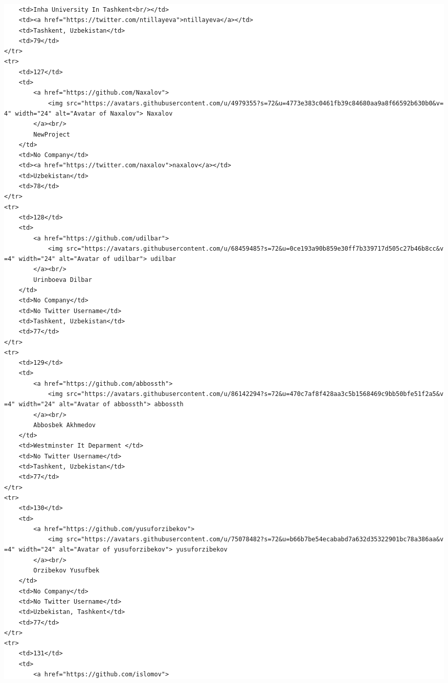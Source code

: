 		<td>Inha University In Tashkent<br/></td>
		<td><a href="https://twitter.com/ntillayeva">ntillayeva</a></td>
		<td>Tashkent, Uzbekistan</td>
		<td>79</td>
	</tr>
	<tr>
		<td>127</td>
		<td>
			<a href="https://github.com/Naxalov">
				<img src="https://avatars.githubusercontent.com/u/4979355?s=72&u=4773e383c0461fb39c84680aa9a8f66592b630b0&v=4" width="24" alt="Avatar of Naxalov"> Naxalov
			</a><br/>
			NewProject
		</td>
		<td>No Company</td>
		<td><a href="https://twitter.com/naxalov">naxalov</a></td>
		<td>Uzbekistan</td>
		<td>78</td>
	</tr>
	<tr>
		<td>128</td>
		<td>
			<a href="https://github.com/udilbar">
				<img src="https://avatars.githubusercontent.com/u/68459485?s=72&u=0ce193a90b859e30ff7b339717d505c27b46b8cc&v=4" width="24" alt="Avatar of udilbar"> udilbar
			</a><br/>
			Urinboeva Dilbar
		</td>
		<td>No Company</td>
		<td>No Twitter Username</td>
		<td>Tashkent, Uzbekistan</td>
		<td>77</td>
	</tr>
	<tr>
		<td>129</td>
		<td>
			<a href="https://github.com/abbossth">
				<img src="https://avatars.githubusercontent.com/u/86142294?s=72&u=470c7af8f428aa3c5b1568469c9bb50bfe51f2a5&v=4" width="24" alt="Avatar of abbossth"> abbossth
			</a><br/>
			Abbosbek Akhmedov
		</td>
		<td>Westminster It Deparment </td>
		<td>No Twitter Username</td>
		<td>Tashkent, Uzbekistan</td>
		<td>77</td>
	</tr>
	<tr>
		<td>130</td>
		<td>
			<a href="https://github.com/yusuforzibekov">
				<img src="https://avatars.githubusercontent.com/u/75078482?s=72&u=b66b7be54ecababd7a632d35322901bc78a386aa&v=4" width="24" alt="Avatar of yusuforzibekov"> yusuforzibekov
			</a><br/>
			Orzibekov Yusufbek 
		</td>
		<td>No Company</td>
		<td>No Twitter Username</td>
		<td>Uzbekistan, Tashkent</td>
		<td>77</td>
	</tr>
	<tr>
		<td>131</td>
		<td>
			<a href="https://github.com/islomov">
